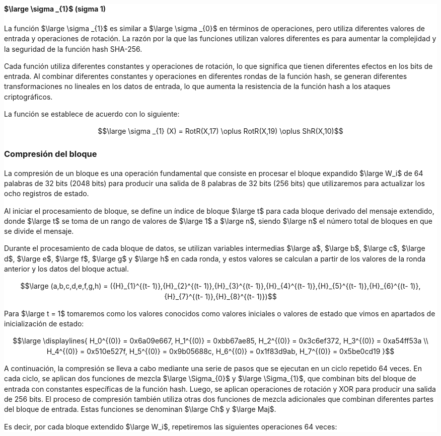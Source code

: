 #### $\large \sigma _{1}$  (sigma 1)

La función $\large \sigma _{1}$ es similar a $\large \sigma _{0}$ en términos de operaciones, pero utiliza diferentes valores de entrada y operaciones de rotación. La razón por la que las funciones utilizan valores diferentes es para aumentar la complejidad y la seguridad de la función hash SHA-256.

Cada función utiliza diferentes constantes y operaciones de rotación, lo que significa que tienen diferentes efectos en los bits de entrada. Al combinar diferentes constantes y operaciones en diferentes rondas de la función hash, se generan diferentes transformaciones no lineales en los datos de entrada, lo que aumenta la resistencia de la función hash a los ataques criptográficos.

La función se establece de acuerdo con lo siguiente:

```math
\large \sigma _{1} (X) = RotR(X,17) \oplus RotR(X,19) \oplus ShR(X,10)
```

### Compresión del bloque

La compresión de un bloque es una operación fundamental que consiste en procesar el bloque expandido $\large W_i$ de 64 palabras de 32 bits (2048 bits) para producir una salida de 8 palabras de 32 bits (256 bits) que utilizaremos para actualizar los ocho registros de estado.

Al iniciar el procesamiento de bloque, se define un índice de bloque $\large t$ para cada bloque derivado del mensaje extendido, donde $\large t$ se toma de un rango de valores de $\large 1$ a $\large n$, siendo $\large n$ el número total de bloques en que se divide el mensaje.

Durante el procesamiento de cada bloque de datos, se utilizan variables intermedias $\large a$, $\large b$, $\large c$, $\large d$, $\large e$, $\large f$, $\large g$ y $\large h$ en cada ronda, y estos valores se calculan a partir de los valores de la ronda anterior y los datos del bloque actual.

```math
\large (a,b,c,d,e,f,g,h) = ({H}_{1}^{(t- 1)},{H}_{2}^{(t- 1)},{H}_{3}^{(t- 1)},{H}_{4}^{(t- 1)},{H}_{5}^{(t- 1)},{H}_{6}^{(t- 1)},{H}_{7}^{(t- 1)},{H}_{8}^{(t- 1)})
```

Para $\large t = 1$ tomaremos como los valores conocidos como valores iniciales o valores de estado que vimos en apartados de inicialización de estado:

```math
\large
\displaylines{
H_0^{(0)} = 0x6a09e667, H_1^{(0)} = 0xbb67ae85, H_2^{(0)} = 0x3c6ef372, H_3^{(0)} = 0xa54ff53a \\
H_4^{(0)} = 0x510e527f, H_5^{(0)} = 0x9b05688c, H_6^{(0)} = 0x1f83d9ab, H_7^{(0)} = 0x5be0cd19
}
```

A continuación, la compresión se lleva a cabo mediante una serie de pasos que se ejecutan en un ciclo repetido 64 veces. En cada ciclo, se aplican dos funciones de mezcla $\large \Sigma_{0}$ y $\large \Sigma_{1}$, que combinan bits del bloque de entrada con constantes específicas de la función hash. Luego, se aplican operaciones de rotación y XOR para producir una salida de 256 bits. El proceso de compresión también utiliza otras dos funciones de mezcla adicionales que combinan diferentes partes del bloque de entrada. Estas funciones se denominan $\large Ch$ y $\large Maj$.

Es decir, por cada bloque extendido $\large W_i$, repetiremos las siguientes operaciones 64 veces:
